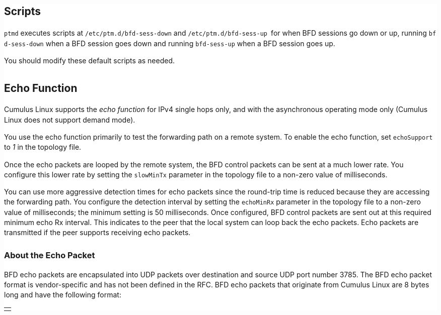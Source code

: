 ## Scripts

`ptmd` executes scripts at `/etc/ptm.d/bfd-sess-down` and
` /etc/ptm.d/bfd-sess-up  `for when BFD sessions go down or up, running
`bfd-sess-down` when a BFD session goes down and running `bfd-sess-up`
when a BFD session goes up.

You should modify these default scripts as needed.

## Echo Function

Cumulus Linux supports the *echo function* for IPv4 single hops only,
and with the asynchronous operating mode only (Cumulus Linux does not
support demand mode).

You use the echo function primarily to test the forwarding path on a
remote system. To enable the echo function, set `echoSupport` to *1* in
the topology file.

Once the echo packets are looped by the remote system, the BFD control
packets can be sent at a much lower rate. You configure this lower rate
by setting the `slowMinTx` parameter in the topology file to a non-zero
value of milliseconds.

You can use more aggressive detection times for echo packets since the
round-trip time is reduced because they are accessing the forwarding
path. You configure the detection interval by setting the `echoMinRx`
parameter in the topology file to a non-zero value of milliseconds; the
minimum setting is 50 milliseconds. Once configured, BFD control packets
are sent out at this required minimum echo Rx interval. This indicates
to the peer that the local system can loop back the echo packets. Echo
packets are transmitted if the peer supports receiving echo packets.

### About the Echo Packet

BFD echo packets are encapsulated into UDP packets over destination and
source UDP port number 3785. The BFD echo packet format is
vendor-specific and has not been defined in the RFC. BFD echo packets
that originate from Cumulus Linux are 8 bytes long and have the
following format:

<table class="confluenceTable">

<thead class=" ">

</thead>

<tfoot class=" ">

</tfoot>

<tbody class=" ">

<tr>

<td class="confluenceTd" rowspan="1" colspan="1">
